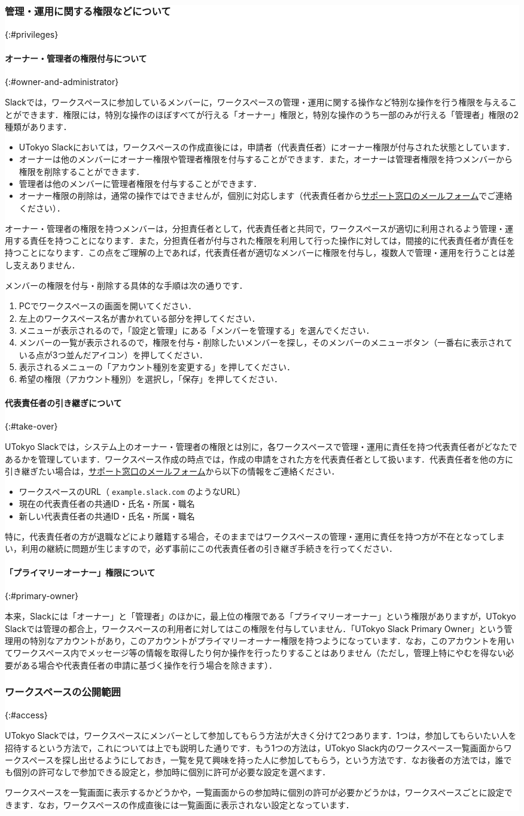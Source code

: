 ### 管理・運用に関する権限などについて
{:#privileges}

#### オーナー・管理者の権限付与について
{:#owner-and-administrator}

Slackでは，ワークスペースに参加しているメンバーに，ワークスペースの管理・運用に関する操作など特別な操作を行う権限を与えることができます．権限には，特別な操作のほぼすべてが行える「オーナー」権限と，特別な操作のうち一部のみが行える「管理者」権限の2種類があります．

- UTokyo Slackにおいては，ワークスペースの作成直後には，申請者（代表責任者）にオーナー権限が付与された状態としています．
- オーナーは他のメンバーにオーナー権限や管理者権限を付与することができます．また，オーナーは管理者権限を持つメンバーから権限を削除することができます．
- 管理者は他のメンバーに管理者権限を付与することができます．
- オーナー権限の削除は，通常の操作ではできませんが，個別に対応します（代表責任者から[サポート窓口のメールフォーム](/support/#email-form)でご連絡ください）．

オーナー・管理者の権限を持つメンバーは，分担責任者として，代表責任者と共同で，ワークスペースが適切に利用されるよう管理・運用する責任を持つことになります．また，分担責任者が付与された権限を利用して行った操作に対しては，間接的に代表責任者が責任を持つことになります．この点をご理解の上であれば，代表責任者が適切なメンバーに権限を付与し，複数人で管理・運用を行うことは差し支えありません．

メンバーの権限を付与・削除する具体的な手順は次の通りです．

1. PCでワークスペースの画面を開いてください．
1. 左上のワークスペース名が書かれている部分を押してください．
1. メニューが表示されるので，「設定と管理」にある「メンバーを管理する」を選んでください．
1. メンバーの一覧が表示されるので，権限を付与・削除したいメンバーを探し，そのメンバーのメニューボタン（一番右に表示されている点が3つ並んだアイコン）を押してください．
1. 表示されるメニューの「アカウント種別を変更する」を押してください．
1. 希望の権限（アカウント種別）を選択し，「保存」を押してください．

#### 代表責任者の引き継ぎについて
{:#take-over}

UTokyo Slackでは，システム上のオーナー・管理者の権限とは別に，各ワークスペースで管理・運用に責任を持つ代表責任者がどなたであるかを管理しています．ワークスペース作成の時点では，作成の申請をされた方を代表責任者として扱います．代表責任者を他の方に引き継ぎたい場合は，[サポート窓口のメールフォーム](/support/#email-form)から以下の情報をご連絡ください．

- ワークスペースのURL（ `example.slack.com` のようなURL）
- 現在の代表責任者の共通ID・氏名・所属・職名
- 新しい代表責任者の共通ID・氏名・所属・職名

特に，代表責任者の方が退職などにより離籍する場合，そのままではワークスペースの管理・運用に責任を持つ方が不在となってしまい，利用の継続に問題が生じますので，必ず事前にこの代表責任者の引き継ぎ手続きを行ってください．

#### 「プライマリーオーナー」権限について
{:#primary-owner}

本来，Slackには「オーナー」と「管理者」のほかに，最上位の権限である「プライマリーオーナー」という権限がありますが，UTokyo Slackでは管理の都合上，ワークスペースの利用者に対してはこの権限を付与していません．「UTokyo Slack Primary Owner」という管理用の特別なアカウントがあり，このアカウントがプライマリーオーナー権限を持つようになっています．なお，このアカウントを用いてワークスペース内でメッセージ等の情報を取得したり何か操作を行ったりすることはありません（ただし，管理上特にやむを得ない必要がある場合や代表責任者の申請に基づく操作を行う場合を除きます）．

### ワークスペースの公開範囲
{:#access}

UTokyo Slackでは，ワークスペースにメンバーとして参加してもらう方法が大きく分けて2つあります．1つは，参加してもらいたい人を招待するという方法で，これについては上でも説明した通りです．もう1つの方法は，UTokyo Slack内のワークスペース一覧画面からワークスペースを探し出せるようにしておき，一覧を見て興味を持った人に参加してもらう，という方法です．なお後者の方法では，誰でも個別の許可なしで参加できる設定と，参加時に個別に許可が必要な設定を選べます．

ワークスペースを一覧画面に表示するかどうかや，一覧画面からの参加時に個別の許可が必要かどうかは，ワークスペースごとに設定できます．なお，ワークスペースの作成直後には一覧画面に表示されない設定となっています．
